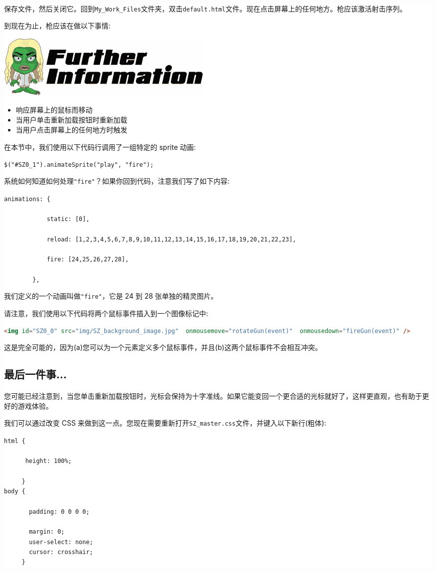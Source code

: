 保存文件，然后关闭它。回到`My_Work_Files`文件夹，双击`default.html`文件。现在点击屏幕上的任何地方。枪应该激活射击序列。

到现在为止，枪应该在做以下事情:

![A459093_1_En_5_Figm_HTML.jpg](img/A459093_1_En_5_Figm_HTML.jpg)

*   响应屏幕上的鼠标而移动
*   当用户单击重新加载按钮时重新加载
*   当用户点击屏幕上的任何地方时触发

在本节中，我们使用以下代码行调用了一组特定的 sprite 动画:

```html
$("#SZ0_1").animateSprite("play", "fire");

```

系统如何知道如何处理`"fire"`？如果你回到代码，注意我们写了如下内容:

```html
animations: {

            static: [0],

            reload: [1,2,3,4,5,6,7,8,9,10,11,12,13,14,15,16,17,18,19,20,21,22,23],

            fire: [24,25,26,27,28],

        },

```

我们定义的一个动画叫做`"fire"`，它是 24 到 28 张单独的精灵图片。

请注意，我们使用以下代码将两个鼠标事件插入到一个图像标记中:

```html
<img id="SZ0_0" src="img/SZ_background_image.jpg"  onmousemove="rotateGun(event)"  onmousedown="fireGun(event)" />

```

这是完全可能的，因为(a)您可以为一个元素定义多个鼠标事件，并且(b)这两个鼠标事件不会相互冲突。

## 最后一件事…

您可能已经注意到，当您单击重新加载按钮时，光标会保持为十字准线。如果它能变回一个更合适的光标就好了，这样更直观，也有助于更好的游戏体验。

我们可以通过改变 CSS 来做到这一点。您现在需要重新打开`SZ_master.css`文件，并键入以下新行(粗体):

```html
html {

      height: 100%;

     }
body {

       padding: 0 0 0 0;

       margin: 0;
       user-select: none;
       cursor: crosshair;
     }
```